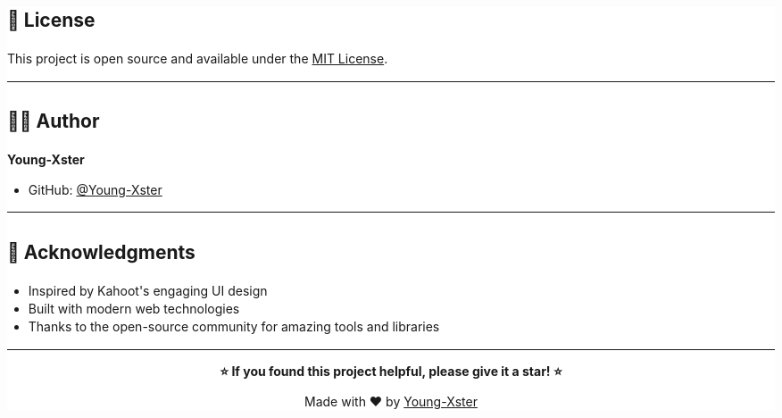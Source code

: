## 📝 License

This project is open source and available under the [MIT License](LICENSE).

---

## 👨‍💻 Author

**Young-Xster**
- GitHub: [@Young-Xster](https://github.com/Young-Xster)

---

## 🙏 Acknowledgments

- Inspired by Kahoot's engaging UI design
- Built with modern web technologies
- Thanks to the open-source community for amazing tools and libraries

---

<div align="center">

**⭐ If you found this project helpful, please give it a star! ⭐**

Made with ❤️ by [Young-Xster](https://github.com/Young-Xster)

</div>
